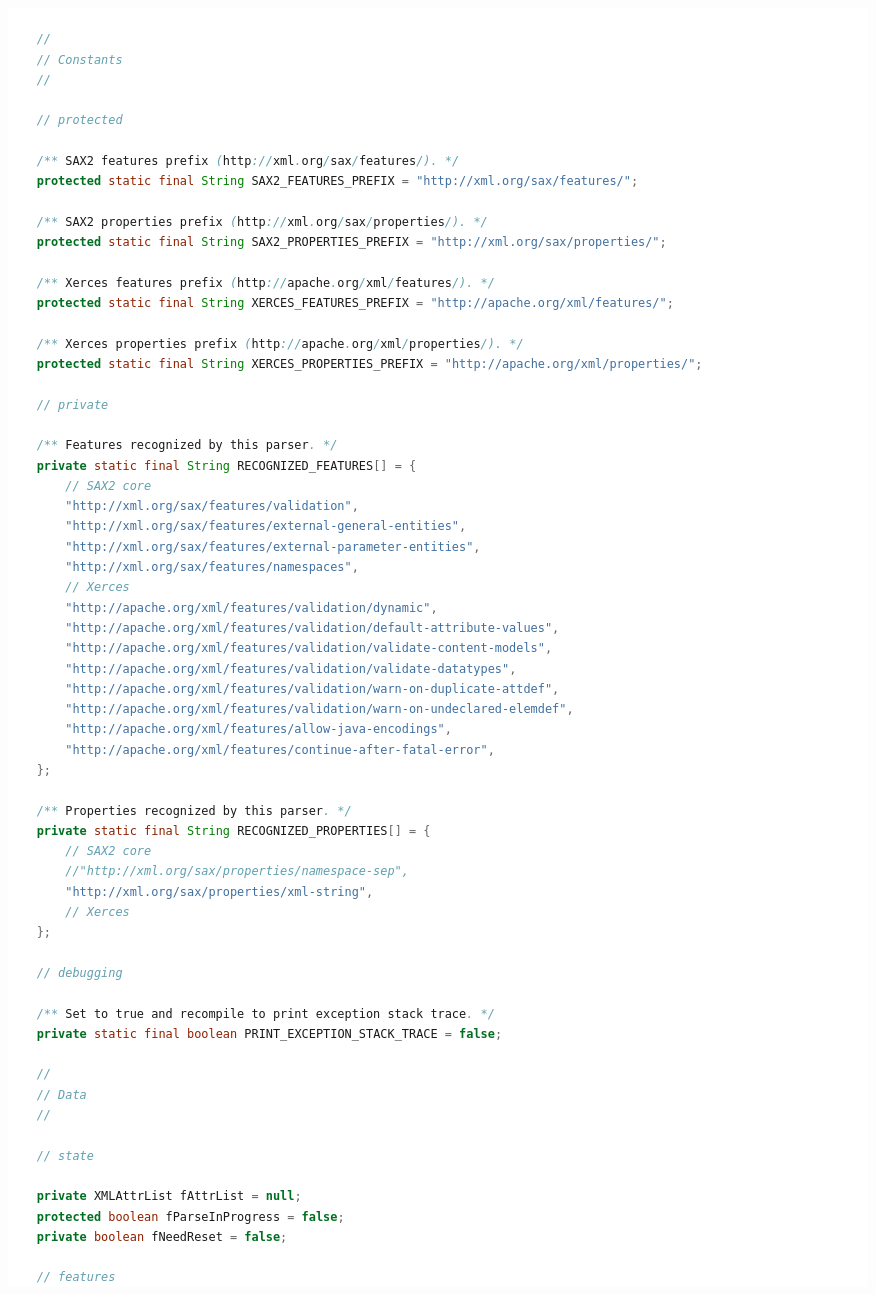 ```java

    //
    // Constants
    //

    // protected

    /** SAX2 features prefix (http://xml.org/sax/features/). */
    protected static final String SAX2_FEATURES_PREFIX = "http://xml.org/sax/features/";

    /** SAX2 properties prefix (http://xml.org/sax/properties/). */
    protected static final String SAX2_PROPERTIES_PREFIX = "http://xml.org/sax/properties/";

    /** Xerces features prefix (http://apache.org/xml/features/). */
    protected static final String XERCES_FEATURES_PREFIX = "http://apache.org/xml/features/";

    /** Xerces properties prefix (http://apache.org/xml/properties/). */
    protected static final String XERCES_PROPERTIES_PREFIX = "http://apache.org/xml/properties/";

    // private

    /** Features recognized by this parser. */
    private static final String RECOGNIZED_FEATURES[] = {
        // SAX2 core
        "http://xml.org/sax/features/validation",
        "http://xml.org/sax/features/external-general-entities",
        "http://xml.org/sax/features/external-parameter-entities",
        "http://xml.org/sax/features/namespaces",
        // Xerces
        "http://apache.org/xml/features/validation/dynamic",
        "http://apache.org/xml/features/validation/default-attribute-values",
        "http://apache.org/xml/features/validation/validate-content-models",
        "http://apache.org/xml/features/validation/validate-datatypes",
        "http://apache.org/xml/features/validation/warn-on-duplicate-attdef",
        "http://apache.org/xml/features/validation/warn-on-undeclared-elemdef",
        "http://apache.org/xml/features/allow-java-encodings",
        "http://apache.org/xml/features/continue-after-fatal-error",
    };

    /** Properties recognized by this parser. */
    private static final String RECOGNIZED_PROPERTIES[] = {
        // SAX2 core
        //"http://xml.org/sax/properties/namespace-sep",
        "http://xml.org/sax/properties/xml-string",
        // Xerces
    };

    // debugging

    /** Set to true and recompile to print exception stack trace. */
    private static final boolean PRINT_EXCEPTION_STACK_TRACE = false;

    //
    // Data
    //

    // state

    private XMLAttrList fAttrList = null;
    protected boolean fParseInProgress = false;
    private boolean fNeedReset = false;

    // features
```